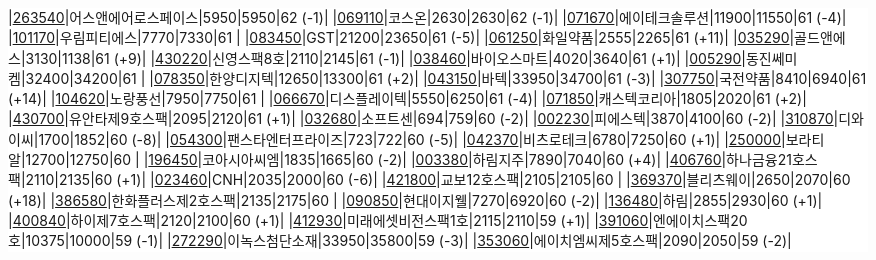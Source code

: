 |[263540](https://finance.daum.net/quotes/A263540)|어스앤에어로스페이스|5950|5950|62 (-1)|
|[069110](https://finance.daum.net/quotes/A069110)|코스온|2630|2630|62 (-1)|
|[071670](https://finance.daum.net/quotes/A071670)|에이테크솔루션|11900|11550|61 (-4)|
|[101170](https://finance.daum.net/quotes/A101170)|우림피티에스|7770|7330|61 |
|[083450](https://finance.daum.net/quotes/A083450)|GST|21200|23650|61 (-5)|
|[061250](https://finance.daum.net/quotes/A061250)|화일약품|2555|2265|61 (+11)|
|[035290](https://finance.daum.net/quotes/A035290)|골드앤에스|3130|1138|61 (+9)|
|[430220](https://finance.daum.net/quotes/A430220)|신영스팩8호|2110|2145|61 (-1)|
|[038460](https://finance.daum.net/quotes/A038460)|바이오스마트|4020|3640|61 (+1)|
|[005290](https://finance.daum.net/quotes/A005290)|동진쎄미켐|32400|34200|61 |
|[078350](https://finance.daum.net/quotes/A078350)|한양디지텍|12650|13300|61 (+2)|
|[043150](https://finance.daum.net/quotes/A043150)|바텍|33950|34700|61 (-3)|
|[307750](https://finance.daum.net/quotes/A307750)|국전약품|8410|6940|61 (+14)|
|[104620](https://finance.daum.net/quotes/A104620)|노랑풍선|7950|7750|61 |
|[066670](https://finance.daum.net/quotes/A066670)|디스플레이텍|5550|6250|61 (-4)|
|[071850](https://finance.daum.net/quotes/A071850)|캐스텍코리아|1805|2020|61 (+2)|
|[430700](https://finance.daum.net/quotes/A430700)|유안타제9호스팩|2095|2120|61 (+1)|
|[032680](https://finance.daum.net/quotes/A032680)|소프트센|694|759|60 (-2)|
|[002230](https://finance.daum.net/quotes/A002230)|피에스텍|3870|4100|60 (-2)|
|[310870](https://finance.daum.net/quotes/A310870)|디와이씨|1700|1852|60 (-8)|
|[054300](https://finance.daum.net/quotes/A054300)|팬스타엔터프라이즈|723|722|60 (-5)|
|[042370](https://finance.daum.net/quotes/A042370)|비츠로테크|6780|7250|60 (+1)|
|[250000](https://finance.daum.net/quotes/A250000)|보라티알|12700|12750|60 |
|[196450](https://finance.daum.net/quotes/A196450)|코아시아씨엠|1835|1665|60 (-2)|
|[003380](https://finance.daum.net/quotes/A003380)|하림지주|7890|7040|60 (+4)|
|[406760](https://finance.daum.net/quotes/A406760)|하나금융21호스팩|2110|2135|60 (+1)|
|[023460](https://finance.daum.net/quotes/A023460)|CNH|2035|2000|60 (-6)|
|[421800](https://finance.daum.net/quotes/A421800)|교보12호스팩|2105|2105|60 |
|[369370](https://finance.daum.net/quotes/A369370)|블리츠웨이|2650|2070|60 (+18)|
|[386580](https://finance.daum.net/quotes/A386580)|한화플러스제2호스팩|2135|2175|60 |
|[090850](https://finance.daum.net/quotes/A090850)|현대이지웰|7270|6920|60 (-2)|
|[136480](https://finance.daum.net/quotes/A136480)|하림|2855|2930|60 (+1)|
|[400840](https://finance.daum.net/quotes/A400840)|하이제7호스팩|2120|2100|60 (+1)|
|[412930](https://finance.daum.net/quotes/A412930)|미래에셋비전스팩1호|2115|2110|59 (+1)|
|[391060](https://finance.daum.net/quotes/A391060)|엔에이치스팩20호|10375|10000|59 (-1)|
|[272290](https://finance.daum.net/quotes/A272290)|이녹스첨단소재|33950|35800|59 (-3)|
|[353060](https://finance.daum.net/quotes/A353060)|에이치엠씨제5호스팩|2090|2050|59 (-2)|